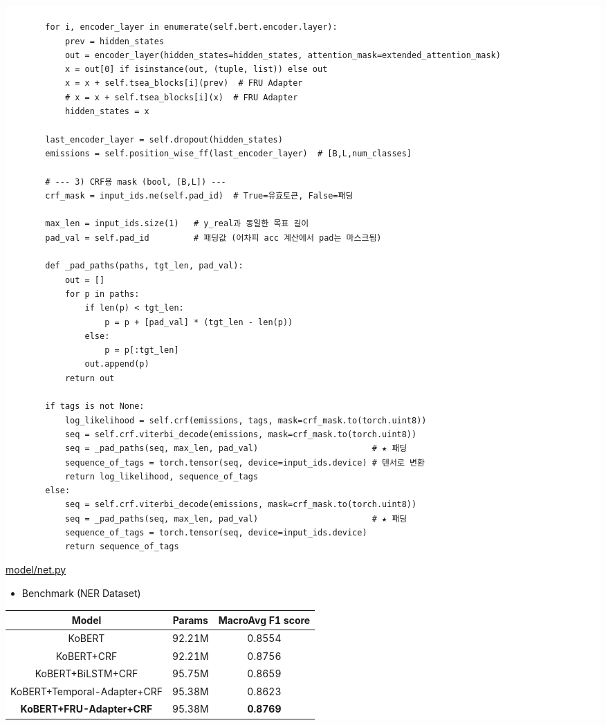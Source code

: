 ```

        for i, encoder_layer in enumerate(self.bert.encoder.layer):
            prev = hidden_states
            out = encoder_layer(hidden_states=hidden_states, attention_mask=extended_attention_mask)
            x = out[0] if isinstance(out, (tuple, list)) else out
            x = x + self.tsea_blocks[i](prev)  # FRU Adapter
            # x = x + self.tsea_blocks[i](x)  # FRU Adapter
            hidden_states = x

        last_encoder_layer = self.dropout(hidden_states)
        emissions = self.position_wise_ff(last_encoder_layer)  # [B,L,num_classes]

        # --- 3) CRF용 mask (bool, [B,L]) ---
        crf_mask = input_ids.ne(self.pad_id)  # True=유효토큰, False=패딩
    
        max_len = input_ids.size(1)   # y_real과 동일한 목표 길이
        pad_val = self.pad_id         # 패딩값 (어차피 acc 계산에서 pad는 마스크됨)

        def _pad_paths(paths, tgt_len, pad_val):
            out = []
            for p in paths:
                if len(p) < tgt_len:
                    p = p + [pad_val] * (tgt_len - len(p))
                else:
                    p = p[:tgt_len]
                out.append(p)
            return out

        if tags is not None:
            log_likelihood = self.crf(emissions, tags, mask=crf_mask.to(torch.uint8))
            seq = self.crf.viterbi_decode(emissions, mask=crf_mask.to(torch.uint8))
            seq = _pad_paths(seq, max_len, pad_val)                       # ★ 패딩
            sequence_of_tags = torch.tensor(seq, device=input_ids.device) # 텐서로 변환
            return log_likelihood, sequence_of_tags
        else:
            seq = self.crf.viterbi_decode(emissions, mask=crf_mask.to(torch.uint8))
            seq = _pad_paths(seq, max_len, pad_val)                       # ★ 패딩
            sequence_of_tags = torch.tensor(seq, device=input_ids.device)
            return sequence_of_tags

```
[model/net.py](model/net.py)

- Benchmark (NER Dataset)

|Model|Params|MacroAvg F1 score|
|:------:|:------:|:---:|
|KoBERT|92.21M|0.8554|
|KoBERT+CRF|92.21M|0.8756||
|KoBERT+BiLSTM+CRF|95.75M|0.8659||
|KoBERT+Temporal-Adapter+CRF|95.38M|0.8623||
|**KoBERT+FRU-Adapter+CRF**|95.38M|**0.8769**||
